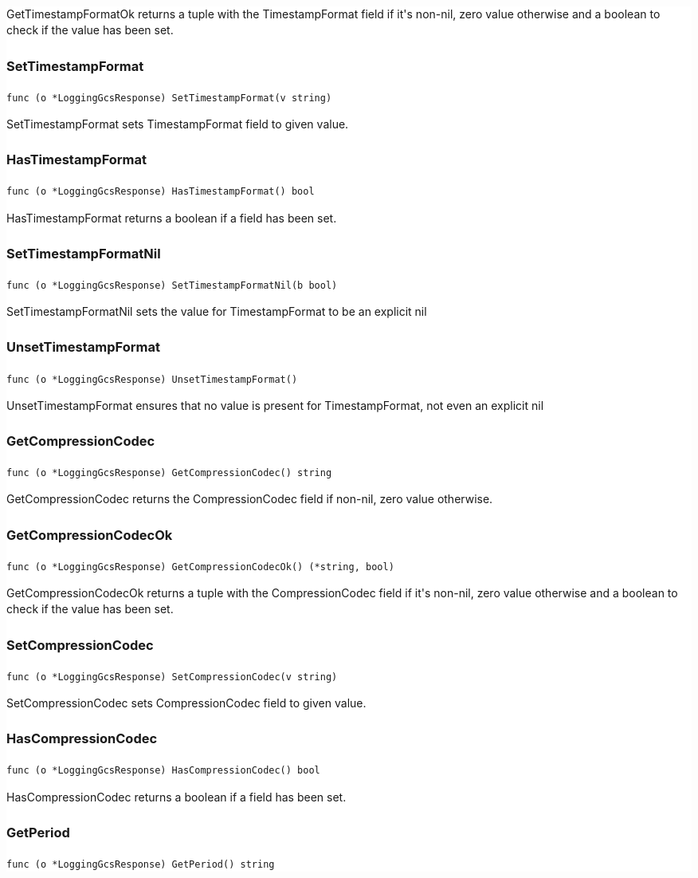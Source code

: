GetTimestampFormatOk returns a tuple with the TimestampFormat field if it's non-nil, zero value otherwise
and a boolean to check if the value has been set.

### SetTimestampFormat

`func (o *LoggingGcsResponse) SetTimestampFormat(v string)`

SetTimestampFormat sets TimestampFormat field to given value.

### HasTimestampFormat

`func (o *LoggingGcsResponse) HasTimestampFormat() bool`

HasTimestampFormat returns a boolean if a field has been set.

### SetTimestampFormatNil

`func (o *LoggingGcsResponse) SetTimestampFormatNil(b bool)`

 SetTimestampFormatNil sets the value for TimestampFormat to be an explicit nil

### UnsetTimestampFormat
`func (o *LoggingGcsResponse) UnsetTimestampFormat()`

UnsetTimestampFormat ensures that no value is present for TimestampFormat, not even an explicit nil
### GetCompressionCodec

`func (o *LoggingGcsResponse) GetCompressionCodec() string`

GetCompressionCodec returns the CompressionCodec field if non-nil, zero value otherwise.

### GetCompressionCodecOk

`func (o *LoggingGcsResponse) GetCompressionCodecOk() (*string, bool)`

GetCompressionCodecOk returns a tuple with the CompressionCodec field if it's non-nil, zero value otherwise
and a boolean to check if the value has been set.

### SetCompressionCodec

`func (o *LoggingGcsResponse) SetCompressionCodec(v string)`

SetCompressionCodec sets CompressionCodec field to given value.

### HasCompressionCodec

`func (o *LoggingGcsResponse) HasCompressionCodec() bool`

HasCompressionCodec returns a boolean if a field has been set.

### GetPeriod

`func (o *LoggingGcsResponse) GetPeriod() string`
